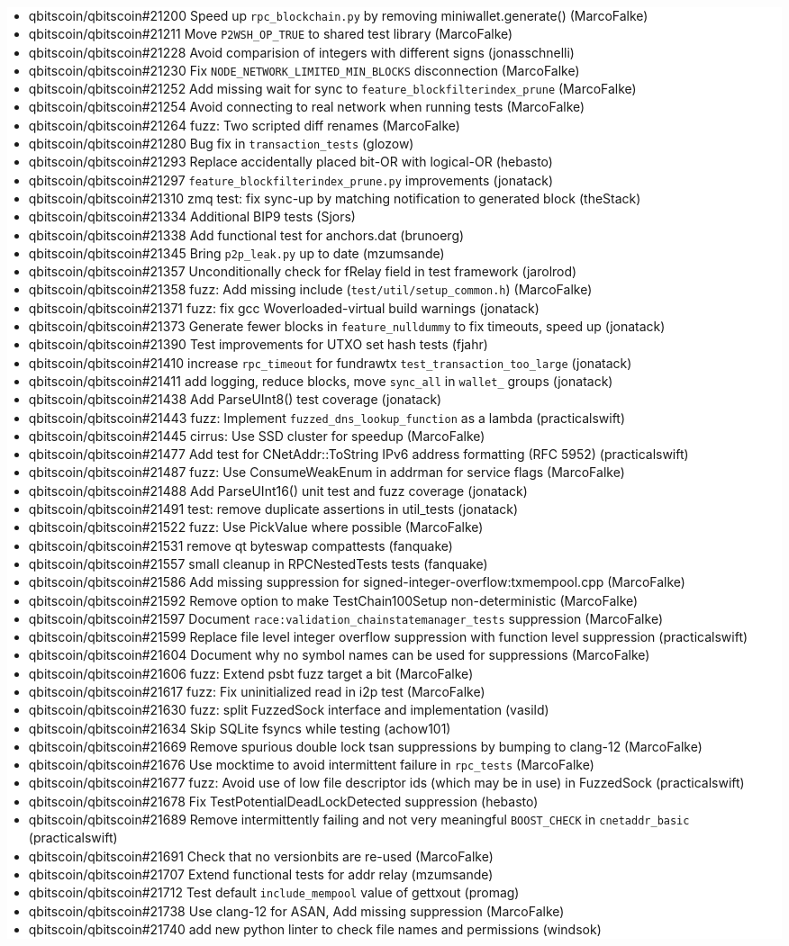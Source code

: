 - qbitscoin/qbitscoin#21200 Speed up `rpc_blockchain.py` by removing miniwallet.generate() (MarcoFalke)
- qbitscoin/qbitscoin#21211 Move `P2WSH_OP_TRUE` to shared test library (MarcoFalke)
- qbitscoin/qbitscoin#21228 Avoid comparision of integers with different signs (jonasschnelli)
- qbitscoin/qbitscoin#21230 Fix `NODE_NETWORK_LIMITED_MIN_BLOCKS` disconnection (MarcoFalke)
- qbitscoin/qbitscoin#21252 Add missing wait for sync to `feature_blockfilterindex_prune` (MarcoFalke)
- qbitscoin/qbitscoin#21254 Avoid connecting to real network when running tests (MarcoFalke)
- qbitscoin/qbitscoin#21264 fuzz: Two scripted diff renames (MarcoFalke)
- qbitscoin/qbitscoin#21280 Bug fix in `transaction_tests` (glozow)
- qbitscoin/qbitscoin#21293 Replace accidentally placed bit-OR with logical-OR (hebasto)
- qbitscoin/qbitscoin#21297 `feature_blockfilterindex_prune.py` improvements (jonatack)
- qbitscoin/qbitscoin#21310 zmq test: fix sync-up by matching notification to generated block (theStack)
- qbitscoin/qbitscoin#21334 Additional BIP9 tests (Sjors)
- qbitscoin/qbitscoin#21338 Add functional test for anchors.dat (brunoerg)
- qbitscoin/qbitscoin#21345 Bring `p2p_leak.py` up to date (mzumsande)
- qbitscoin/qbitscoin#21357 Unconditionally check for fRelay field in test framework (jarolrod)
- qbitscoin/qbitscoin#21358 fuzz: Add missing include (`test/util/setup_common.h`) (MarcoFalke)
- qbitscoin/qbitscoin#21371 fuzz: fix gcc Woverloaded-virtual build warnings (jonatack)
- qbitscoin/qbitscoin#21373 Generate fewer blocks in `feature_nulldummy` to fix timeouts, speed up (jonatack)
- qbitscoin/qbitscoin#21390 Test improvements for UTXO set hash tests (fjahr)
- qbitscoin/qbitscoin#21410 increase `rpc_timeout` for fundrawtx `test_transaction_too_large` (jonatack)
- qbitscoin/qbitscoin#21411 add logging, reduce blocks, move `sync_all` in `wallet_` groups (jonatack)
- qbitscoin/qbitscoin#21438 Add ParseUInt8() test coverage (jonatack)
- qbitscoin/qbitscoin#21443 fuzz: Implement `fuzzed_dns_lookup_function` as a lambda (practicalswift)
- qbitscoin/qbitscoin#21445 cirrus: Use SSD cluster for speedup (MarcoFalke)
- qbitscoin/qbitscoin#21477 Add test for CNetAddr::ToString IPv6 address formatting (RFC 5952) (practicalswift)
- qbitscoin/qbitscoin#21487 fuzz: Use ConsumeWeakEnum in addrman for service flags (MarcoFalke)
- qbitscoin/qbitscoin#21488 Add ParseUInt16() unit test and fuzz coverage (jonatack)
- qbitscoin/qbitscoin#21491 test: remove duplicate assertions in util_tests (jonatack)
- qbitscoin/qbitscoin#21522 fuzz: Use PickValue where possible (MarcoFalke)
- qbitscoin/qbitscoin#21531 remove qt byteswap compattests (fanquake)
- qbitscoin/qbitscoin#21557 small cleanup in RPCNestedTests tests (fanquake)
- qbitscoin/qbitscoin#21586 Add missing suppression for signed-integer-overflow:txmempool.cpp (MarcoFalke)
- qbitscoin/qbitscoin#21592 Remove option to make TestChain100Setup non-deterministic (MarcoFalke)
- qbitscoin/qbitscoin#21597 Document `race:validation_chainstatemanager_tests` suppression (MarcoFalke)
- qbitscoin/qbitscoin#21599 Replace file level integer overflow suppression with function level suppression (practicalswift)
- qbitscoin/qbitscoin#21604 Document why no symbol names can be used for suppressions (MarcoFalke)
- qbitscoin/qbitscoin#21606 fuzz: Extend psbt fuzz target a bit (MarcoFalke)
- qbitscoin/qbitscoin#21617 fuzz: Fix uninitialized read in i2p test (MarcoFalke)
- qbitscoin/qbitscoin#21630 fuzz: split FuzzedSock interface and implementation (vasild)
- qbitscoin/qbitscoin#21634 Skip SQLite fsyncs while testing (achow101)
- qbitscoin/qbitscoin#21669 Remove spurious double lock tsan suppressions by bumping to clang-12 (MarcoFalke)
- qbitscoin/qbitscoin#21676 Use mocktime to avoid intermittent failure in `rpc_tests` (MarcoFalke)
- qbitscoin/qbitscoin#21677 fuzz: Avoid use of low file descriptor ids (which may be in use) in FuzzedSock (practicalswift)
- qbitscoin/qbitscoin#21678 Fix TestPotentialDeadLockDetected suppression (hebasto)
- qbitscoin/qbitscoin#21689 Remove intermittently failing and not very meaningful `BOOST_CHECK` in `cnetaddr_basic` (practicalswift)
- qbitscoin/qbitscoin#21691 Check that no versionbits are re-used (MarcoFalke)
- qbitscoin/qbitscoin#21707 Extend functional tests for addr relay (mzumsande)
- qbitscoin/qbitscoin#21712 Test default `include_mempool` value of gettxout (promag)
- qbitscoin/qbitscoin#21738 Use clang-12 for ASAN, Add missing suppression (MarcoFalke)
- qbitscoin/qbitscoin#21740 add new python linter to check file names and permissions (windsok)